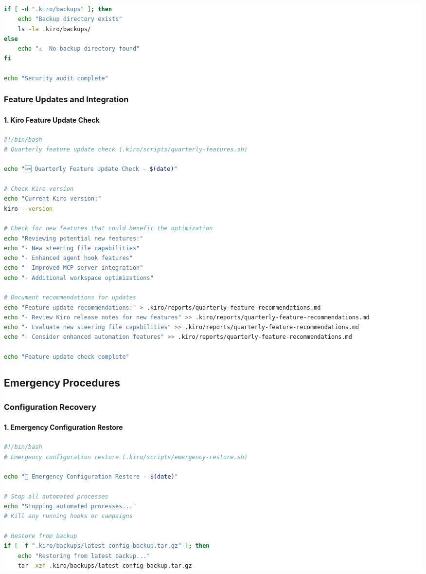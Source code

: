 ```bash
if [ -d ".kiro/backups" ]; then
    echo "Backup directory exists"
    ls -la .kiro/backups/
else
    echo "⚠️  No backup directory found"
fi

echo "Security audit complete"
```

### Feature Updates and Integration

#### 1. Kiro Feature Update Check

```bash
#!/bin/bash
# Quarterly feature update check (.kiro/scripts/quarterly-features.sh)

echo "🆕 Quarterly Feature Update Check - $(date)"

# Check Kiro version
echo "Current Kiro version:"
kiro --version

# Check for new features that could benefit the optimization
echo "Reviewing potential new features:"
echo "- New steering file capabilities"
echo "- Enhanced agent hook features"
echo "- Improved MCP server integration"
echo "- Additional workspace optimizations"

# Document recommendations for updates
echo "Feature update recommendations:" > .kiro/reports/quarterly-feature-recommendations.md
echo "- Review Kiro release notes for new features" >> .kiro/reports/quarterly-feature-recommendations.md
echo "- Evaluate new steering file capabilities" >> .kiro/reports/quarterly-feature-recommendations.md
echo "- Consider enhanced automation features" >> .kiro/reports/quarterly-feature-recommendations.md

echo "Feature update check complete"
```

## Emergency Procedures

### Configuration Recovery

#### 1. Emergency Configuration Restore

```bash
#!/bin/bash
# Emergency configuration restore (.kiro/scripts/emergency-restore.sh)

echo "🚨 Emergency Configuration Restore - $(date)"

# Stop all automated processes
echo "Stopping automated processes..."
# Kill any running hooks or campaigns

# Restore from backup
if [ -f ".kiro/backups/latest-config-backup.tar.gz" ]; then
    echo "Restoring from latest backup..."
    tar -xzf .kiro/backups/latest-config-backup.tar.gz
```